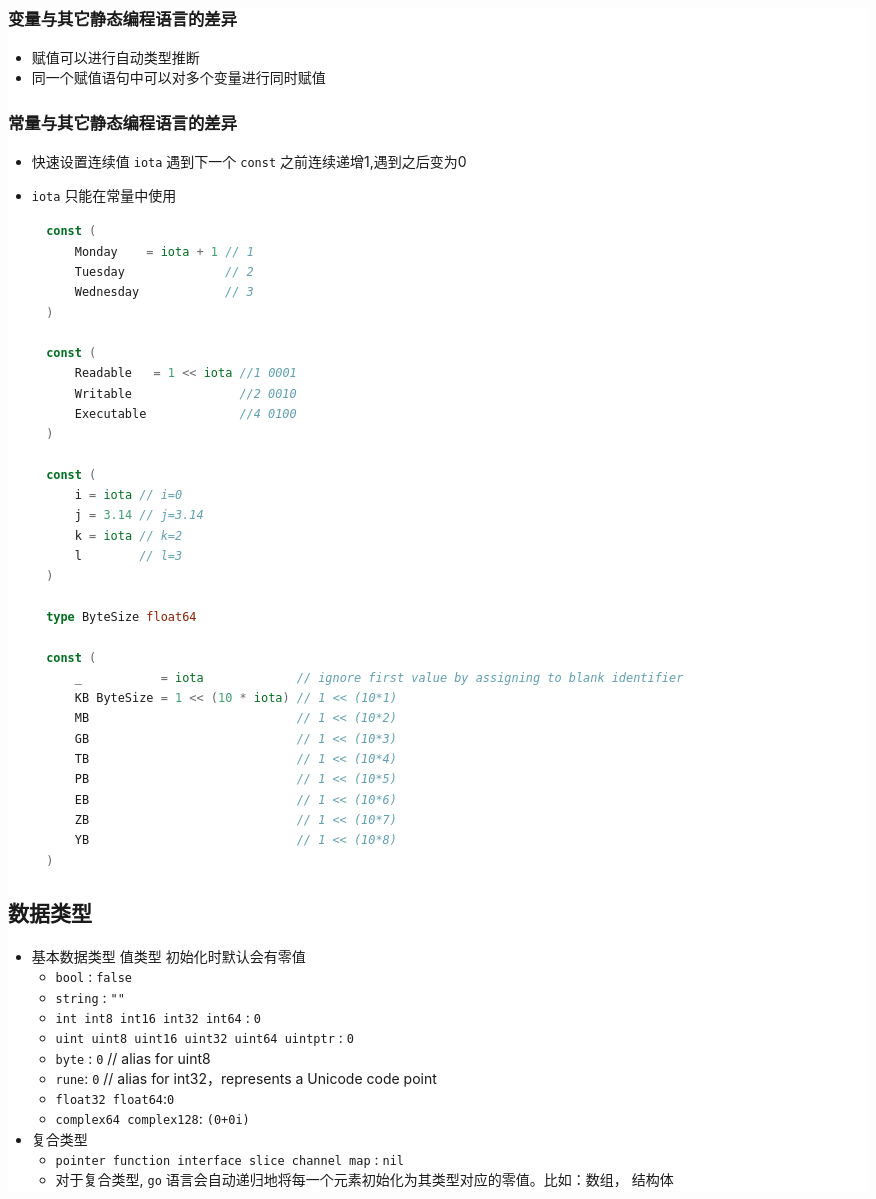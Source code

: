 ### 变量与其它静态编程语言的差异

- 赋值可以进行自动类型推断
- 同一个赋值语句中可以对多个变量进行同时赋值

### 常量与其它静态编程语言的差异

- 快速设置连续值 `iota` 遇到下一个 `const` 之前连续递增1,遇到之后变为0
- `iota` 只能在常量中使用
  
  ```Go
    const (
        Monday    = iota + 1 // 1
        Tuesday              // 2
        Wednesday            // 3
    )

    const (
        Readable   = 1 << iota //1 0001
        Writable               //2 0010
        Executable             //4 0100
    )

    const (
        i = iota // i=0
        j = 3.14 // j=3.14
        k = iota // k=2
        l        // l=3
    )

    type ByteSize float64

    const (
        _           = iota             // ignore first value by assigning to blank identifier
        KB ByteSize = 1 << (10 * iota) // 1 << (10*1)
        MB                             // 1 << (10*2)
        GB                             // 1 << (10*3)
        TB                             // 1 << (10*4)
        PB                             // 1 << (10*5)
        EB                             // 1 << (10*6)
        ZB                             // 1 << (10*7)
        YB                             // 1 << (10*8)
    )

  ```

## 数据类型

- 基本数据类型 值类型 初始化时默认会有零值
  - `bool` : `false`
  - `string` : `""`
  - `int int8 int16 int32 int64` : `0`
  - `uint uint8 uint16 uint32 uint64 uintptr` : `0`
  - `byte` : `0` // alias for uint8
  - `rune`: `0` // alias for int32，represents a Unicode code point
  - `float32 float64`:`0`
  - `complex64 complex128`: `(0+0i)`
- 复合类型
  - `pointer function interface slice channel map` : `nil`
  - 对于复合类型, `go` 语言会自动递归地将每一个元素初始化为其类型对应的零值。比如：数组， 结构体
  